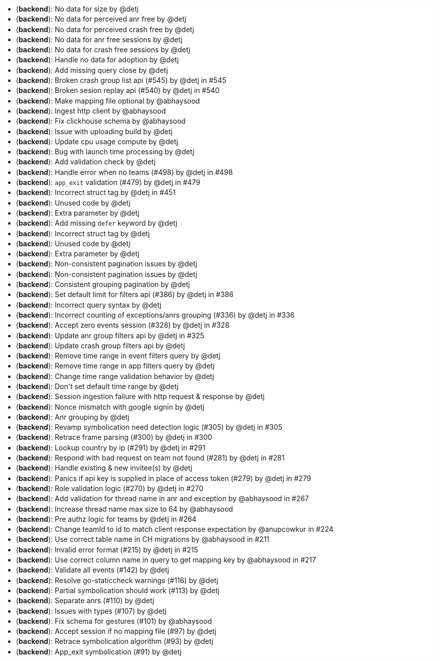- (**backend**): No data for size by @detj
- (**backend**): No data for perceived anr free by @detj
- (**backend**): No data for perceived crash free by @detj
- (**backend**): No data for anr free sessions by @detj
- (**backend**): No data for crash free sessions by @detj
- (**backend**): Handle no data for adoption by @detj
- (**backend**): Add missing query close by @detj
- (**backend**): Broken crash group list api (#545) by @detj in #545
- (**backend**): Broken sesion replay api (#540) by @detj in #540
- (**backend**): Make mapping file optional by @abhaysood
- (**backend**): Ingest http client by @abhaysood
- (**backend**): Fix clickhouse schema by @abhaysood
- (**backend**): Issue with uploading build by @detj
- (**backend**): Update cpu usage compute by @detj
- (**backend**): Bug with launch time processing by @detj
- (**backend**): Add validation check by @detj
- (**backend**): Handle error when no teams (#498) by @detj in #498
- (**backend**): `app_exit` validation (#479) by @detj in #479
- (**backend**): Incorrect struct tag by @detj in #451
- (**backend**): Unused code by @detj
- (**backend**): Extra parameter by @detj
- (**backend**): Add missing `defer` keyword by @detj
- (**backend**): Incorrect struct tag by @detj
- (**backend**): Unused code by @detj
- (**backend**): Extra parameter by @detj
- (**backend**): Non-consistent pagination issues by @detj
- (**backend**): Non-consistent pagination issues by @detj
- (**backend**): Consistent grouping pagination by @detj
- (**backend**): Set default limit for filters api (#386) by @detj in #386
- (**backend**): Incorrect query syntax by @detj
- (**backend**): Incorrect counting of exceptions/anrs grouping (#336) by @detj in #336
- (**backend**): Accept zero events session (#328) by @detj in #328
- (**backend**): Update anr group filters api by @detj in #325
- (**backend**): Update crash group filters api by @detj
- (**backend**): Remove time range in event filters query by @detj
- (**backend**): Remove time range in app filters query by @detj
- (**backend**): Change time range validation behavior by @detj
- (**backend**): Don't set default time range by @detj
- (**backend**): Session ingestion failure with http request & response by @detj
- (**backend**): Nonce mismatch with google signin by @detj
- (**backend**): Anr grouping by @detj
- (**backend**): Revamp symbolication need detection logic (#305) by @detj in #305
- (**backend**): Retrace frame parsing (#300) by @detj in #300
- (**backend**): Lookup country by ip (#291) by @detj in #291
- (**backend**): Respond with bad request on team not found (#281) by @detj in #281
- (**backend**): Handle existing & new invitee(s) by @detj
- (**backend**): Panics if api key is supplied in place of access token (#279) by @detj in #279
- (**backend**): Role validation logic (#270) by @detj in #270
- (**backend**): Add validation for thread name in anr and exception by @abhaysood in #267
- (**backend**): Increase thread name max size to 64 by @abhaysood
- (**backend**): Pre authz logic for teams by @detj in #264
- (**backend**): Change teamId to id to match client response expectation by @anupcowkur in #224
- (**backend**): Use correct table name in CH migrations by @abhaysood in #211
- (**backend**): Invalid error format (#215) by @detj in #215
- (**backend**): Use correct column name in query to get mapping key by @abhaysood in #217
- (**backend**): Validate all events (#142) by @detj
- (**backend**): Resolve go-staticcheck warnings (#116) by @detj
- (**backend**): Partial symbolication should work (#113) by @detj
- (**backend**): Separate anrs (#110) by @detj
- (**backend**): Issues with types (#107) by @detj
- (**backend**): Fix schema for gestures (#101) by @abhaysood
- (**backend**): Accept session if no mapping file (#97) by @detj
- (**backend**): Retrace symbolication algorithm (#93) by @detj
- (**backend**): App_exit symbolication (#91) by @detj